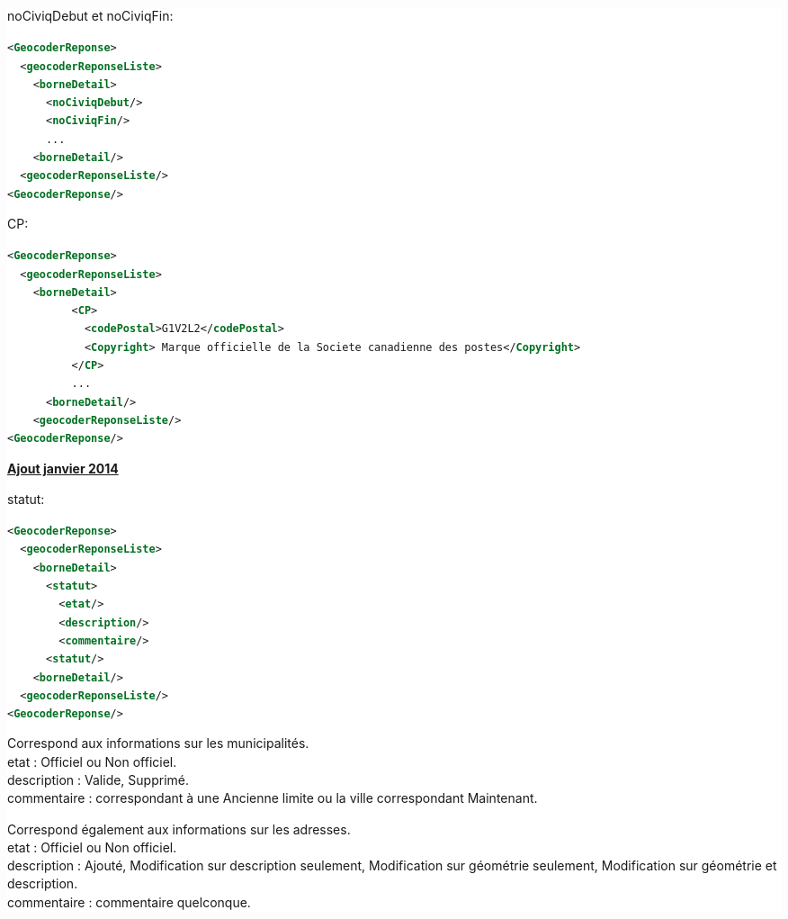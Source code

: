 noCiviqDebut et noCiviqFin:

```xml
<GeocoderReponse>
  <geocoderReponseListe>
    <borneDetail>
      <noCiviqDebut/>
      <noCiviqFin/>
      ...
    <borneDetail/>
  <geocoderReponseListe/>
<GeocoderReponse/>
```

CP:

```xml
<GeocoderReponse>
  <geocoderReponseListe>
    <borneDetail>
          <CP>
            <codePostal>G1V2L2</codePostal>
            <Copyright> Marque officielle de la Societe canadienne des postes</Copyright>
          </CP>
          ...
      <borneDetail/>
    <geocoderReponseListe/>
<GeocoderReponse/>

```

**<u> Ajout janvier 2014 </u>**  

statut:  

```xml
<GeocoderReponse>
  <geocoderReponseListe>
    <borneDetail>
      <statut>
        <etat/>
        <description/>
        <commentaire/>
      <statut/>
    <borneDetail/>
  <geocoderReponseListe/>
<GeocoderReponse/>
```

Correspond aux informations sur les municipalités.  
etat  : Officiel ou Non officiel.  
description   : Valide, Supprimé.  
commentaire   : correspondant à une Ancienne limite ou la ville correspondant Maintenant.  

Correspond également aux informations sur les adresses.  
etat           : Officiel ou Non officiel.  
description    : Ajouté, Modification sur description seulement, Modification sur géométrie seulement, Modification sur géométrie et description.  
commentaire    : commentaire quelconque.  
